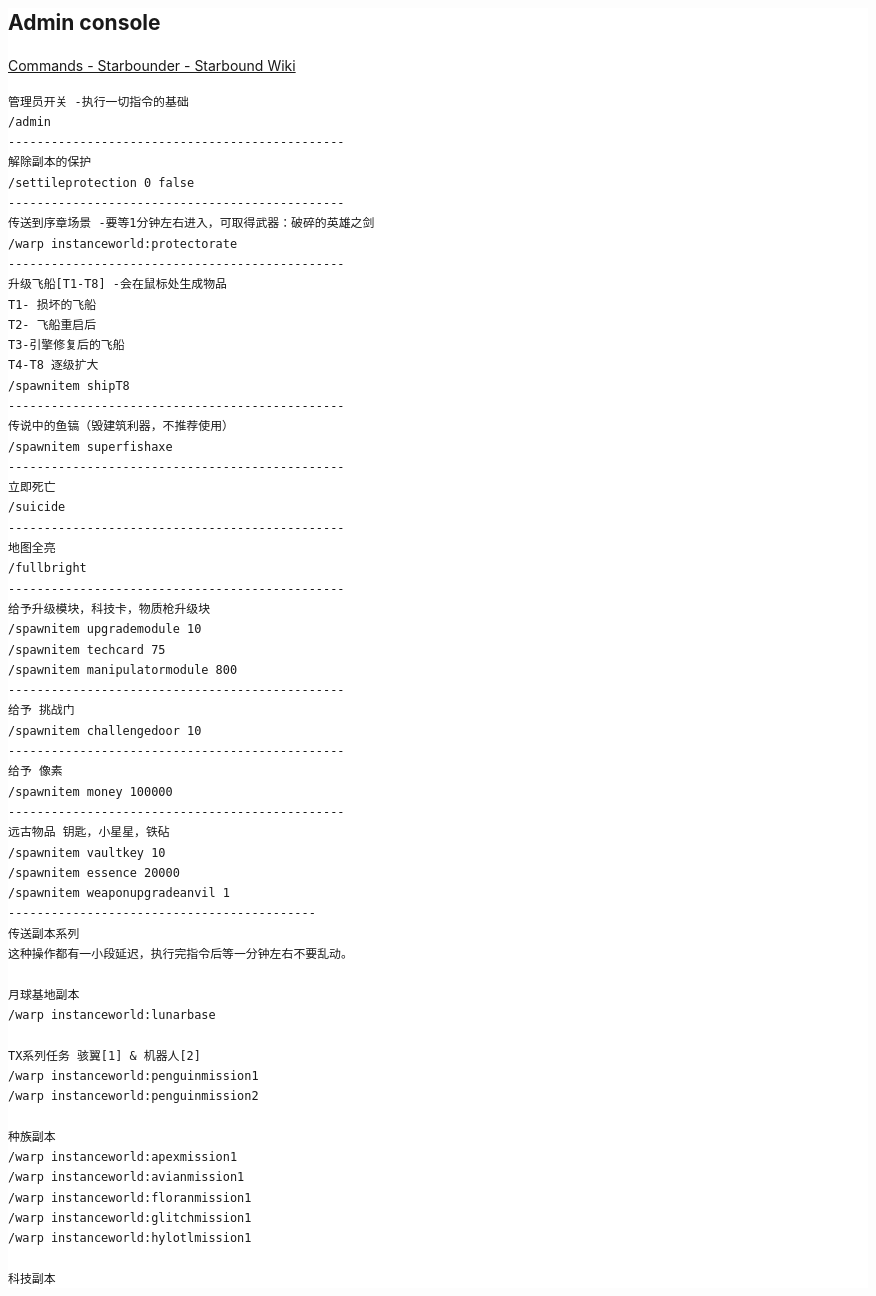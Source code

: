 ## Admin console

[Commands - Starbounder - Starbound Wiki](https://starbounder.org/Commands)

```
管理员开关 -执行一切指令的基础
/admin
-----------------------------------------------
解除副本的保护
/settileprotection 0 false
-----------------------------------------------
传送到序章场景 -要等1分钟左右进入，可取得武器：破碎的英雄之剑
/warp instanceworld:protectorate
-----------------------------------------------
升级飞船[T1-T8] -会在鼠标处生成物品
T1- 损坏的飞船
T2- 飞船重启后
T3-引擎修复后的飞船
T4-T8 逐级扩大
/spawnitem shipT8
-----------------------------------------------
传说中的鱼镐（毁建筑利器，不推荐使用）
/spawnitem superfishaxe
-----------------------------------------------
立即死亡
/suicide
-----------------------------------------------
地图全亮
/fullbright
-----------------------------------------------
给予升级模块，科技卡，物质枪升级块
/spawnitem upgrademodule 10
/spawnitem techcard 75
/spawnitem manipulatormodule 800
-----------------------------------------------
给予 挑战门
/spawnitem challengedoor 10
-----------------------------------------------
给予 像素
/spawnitem money 100000
-----------------------------------------------
远古物品 钥匙，小星星，铁砧
/spawnitem vaultkey 10
/spawnitem essence 20000
/spawnitem weaponupgradeanvil 1
-------------------------------------------
传送副本系列
这种操作都有一小段延迟，执行完指令后等一分钟左右不要乱动。

月球基地副本
/warp instanceworld:lunarbase

TX系列任务 骇翼[1] & 机器人[2]
/warp instanceworld:penguinmission1
/warp instanceworld:penguinmission2

种族副本
/warp instanceworld:apexmission1
/warp instanceworld:avianmission1
/warp instanceworld:floranmission1
/warp instanceworld:glitchmission1
/warp instanceworld:hylotlmission1

科技副本
```